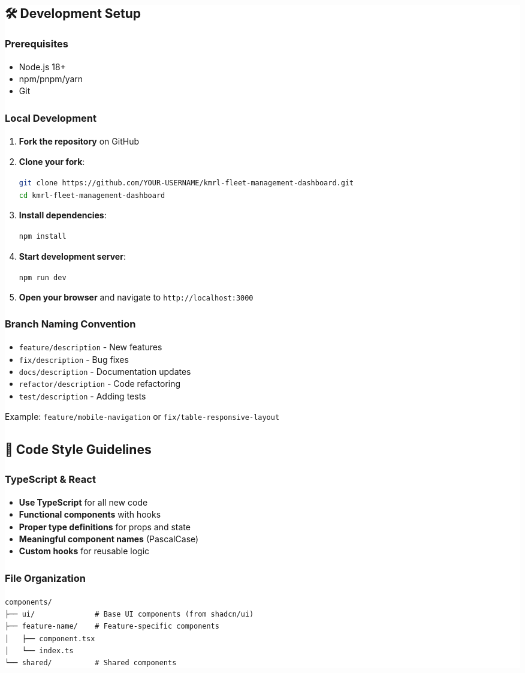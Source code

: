 ## 🛠️ Development Setup

### Prerequisites
- Node.js 18+
- npm/pnpm/yarn
- Git

### Local Development
1. **Fork the repository** on GitHub
2. **Clone your fork**:
   ```bash
   git clone https://github.com/YOUR-USERNAME/kmrl-fleet-management-dashboard.git
   cd kmrl-fleet-management-dashboard
   ```

3. **Install dependencies**:
   ```bash
   npm install
   ```

4. **Start development server**:
   ```bash
   npm run dev
   ```

5. **Open your browser** and navigate to `http://localhost:3000`

### Branch Naming Convention
- `feature/description` - New features
- `fix/description` - Bug fixes
- `docs/description` - Documentation updates
- `refactor/description` - Code refactoring
- `test/description` - Adding tests

Example: `feature/mobile-navigation` or `fix/table-responsive-layout`

## 📝 Code Style Guidelines

### TypeScript & React
- **Use TypeScript** for all new code
- **Functional components** with hooks
- **Proper type definitions** for props and state
- **Meaningful component names** (PascalCase)
- **Custom hooks** for reusable logic

### File Organization
```
components/
├── ui/              # Base UI components (from shadcn/ui)
├── feature-name/    # Feature-specific components
│   ├── component.tsx
│   └── index.ts
└── shared/          # Shared components
```

